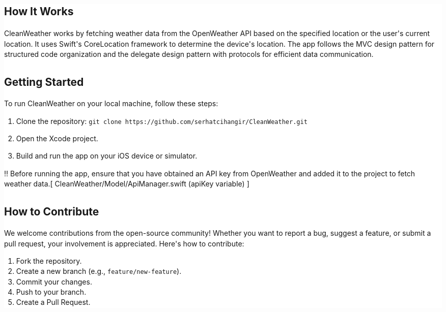 
## How It Works

CleanWeather works by fetching weather data from the OpenWeather API based on the specified location or the user's current location. It uses Swift's CoreLocation framework to determine the device's location. The app follows the MVC design pattern for structured code organization and the delegate design pattern with protocols for efficient data communication.


## Getting Started

To run CleanWeather on your local machine, follow these steps:

1. Clone the repository: `git clone https://github.com/serhatcihangir/CleanWeather.git`

2. Open the Xcode project.

3. Build and run the app on your iOS device or simulator.

:bangbang: Before running the app, ensure that you have obtained an API key from OpenWeather and added it to the project to fetch weather data.[ CleanWeather/Model/ApiManager.swift (apiKey variable) ]


## How to Contribute

We welcome contributions from the open-source community! Whether you want to report a bug, suggest a feature, or submit a pull request, your involvement is appreciated. Here's how to contribute:

1. Fork the repository.
2. Create a new branch (e.g., `feature/new-feature`).
3. Commit your changes.
4. Push to your branch.
5. Create a Pull Request.
